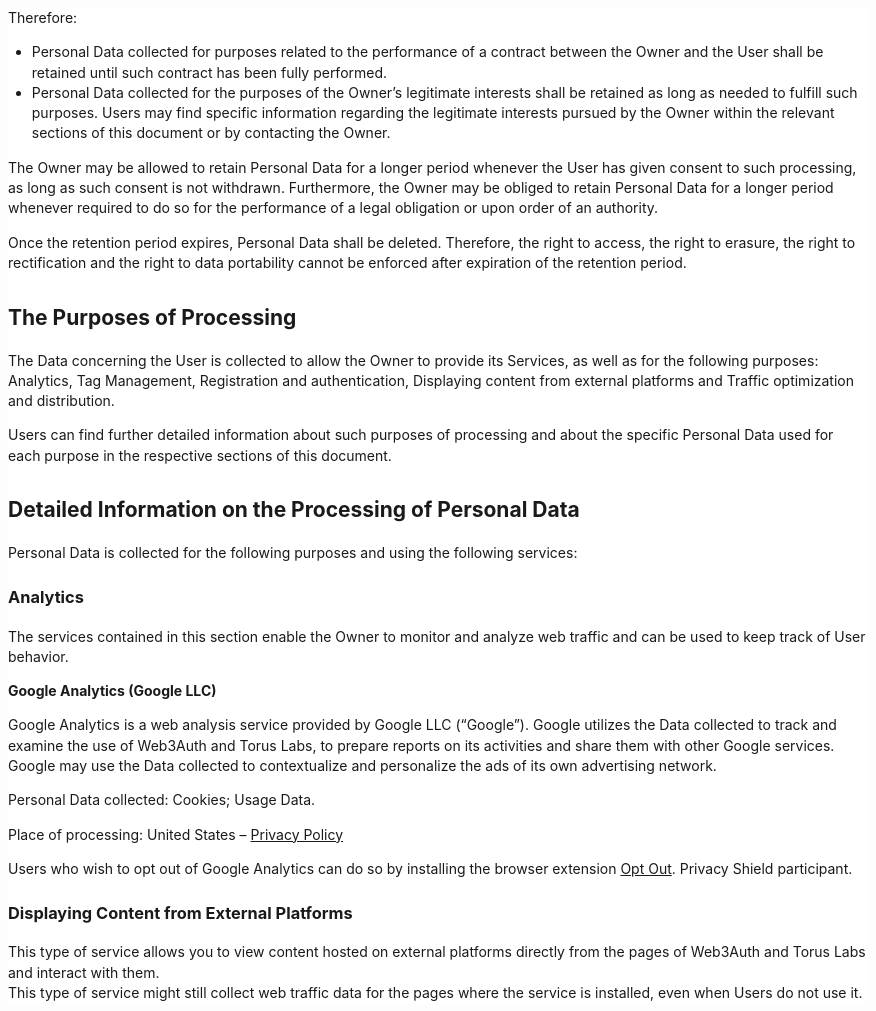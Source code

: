 Therefore:

* Personal Data collected for purposes related to the performance of a contract between the Owner and the User shall be retained until such contract has been fully performed.
* Personal Data collected for the purposes of the Owner’s legitimate interests shall be retained as long as needed to fulfill such purposes. Users may find specific information regarding the legitimate interests pursued by the Owner within the relevant sections of this document or by contacting the Owner.

The Owner may be allowed to retain Personal Data for a longer period whenever the User has given consent to such processing, as long as such consent is not withdrawn. Furthermore, the Owner may be obliged to retain Personal Data for a longer period whenever required to do so for the performance of a legal obligation or upon order of an authority.

Once the retention period expires, Personal Data shall be deleted. Therefore, the right to access, the right to erasure, the right to rectification and the right to data portability cannot be enforced after expiration of the retention period.

## The Purposes of Processing

The Data concerning the User is collected to allow the Owner to provide its Services, as well as for the following purposes: Analytics, Tag Management, Registration and authentication, Displaying content from external platforms and Traffic optimization and distribution.

Users can find further detailed information about such purposes of processing and about the specific Personal Data used for each purpose in the respective sections of this document.

## Detailed Information on the Processing of Personal Data

Personal Data is collected for the following purposes and using the following services:

### Analytics

The services contained in this section enable the Owner to monitor and analyze web traffic and can be used to keep track of User behavior.

**Google Analytics (Google LLC)**

Google Analytics is a web analysis service provided by Google LLC (“Google”). Google utilizes the Data collected to track and examine the use of Web3Auth and Torus Labs, to prepare reports on its activities and share them with other Google services.\
Google may use the Data collected to contextualize and personalize the ads of its own advertising network.

Personal Data collected: Cookies; Usage Data.

Place of processing: United States – [Privacy Policy](https://policies.google.com/privacy)&#x20;

Users who wish to opt out of Google Analytics can do so by installing the browser extension [Opt Out](https://tools.google.com/dlpage/gaoptout?hl=en). Privacy Shield participant.

### Displaying Content from External Platforms

This type of service allows you to view content hosted on external platforms directly from the pages of Web3Auth and Torus Labs and interact with them.\
This type of service might still collect web traffic data for the pages where the service is installed, even when Users do not use it.
